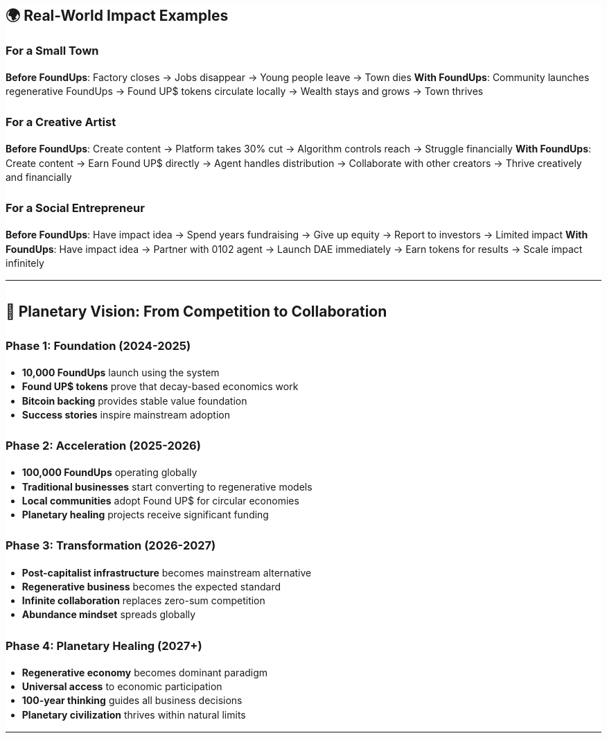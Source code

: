 ## 🌍 Real-World Impact Examples

### For a Small Town
**Before FoundUps**: Factory closes → Jobs disappear → Young people leave → Town dies
**With FoundUps**: Community launches regenerative FoundUps → Found UP$ tokens circulate locally → Wealth stays and grows → Town thrives

### For a Creative Artist  
**Before FoundUps**: Create content → Platform takes 30% cut → Algorithm controls reach → Struggle financially
**With FoundUps**: Create content → Earn Found UP$ directly → Agent handles distribution → Collaborate with other creators → Thrive creatively and financially

### For a Social Entrepreneur
**Before FoundUps**: Have impact idea → Spend years fundraising → Give up equity → Report to investors → Limited impact
**With FoundUps**: Have impact idea → Partner with 0102 agent → Launch DAE immediately → Earn tokens for results → Scale impact infinitely

---

## 🚀 Planetary Vision: From Competition to Collaboration

### Phase 1: Foundation (2024-2025)
- **10,000 FoundUps** launch using the system
- **Found UP$ tokens** prove that decay-based economics work
- **Bitcoin backing** provides stable value foundation
- **Success stories** inspire mainstream adoption

### Phase 2: Acceleration (2025-2026)
- **100,000 FoundUps** operating globally
- **Traditional businesses** start converting to regenerative models
- **Local communities** adopt Found UP$ for circular economies
- **Planetary healing** projects receive significant funding

### Phase 3: Transformation (2026-2027)
- **Post-capitalist infrastructure** becomes mainstream alternative
- **Regenerative business** becomes the expected standard
- **Infinite collaboration** replaces zero-sum competition
- **Abundance mindset** spreads globally

### Phase 4: Planetary Healing (2027+)
- **Regenerative economy** becomes dominant paradigm
- **Universal access** to economic participation
- **100-year thinking** guides all business decisions
- **Planetary civilization** thrives within natural limits

---

